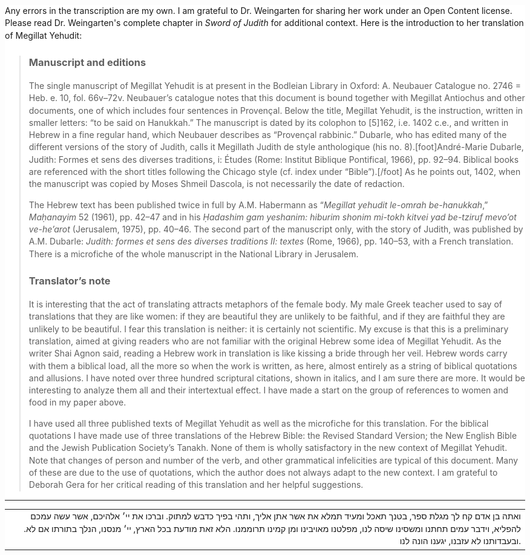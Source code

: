 Any errors in the transcription are my own. I am grateful to Dr. Weingarten for sharing her work under an Open Content license. Please read Dr. Weingarten's complete chapter in <em>Sword of Judith</em> for additional context. Here is the introduction to her translation of Megillat Yehudit:


<blockquote><h3>Manuscript and editions</h3>

The single manuscript of Megillat Yehudit is at present in the Bodleian Library in Oxford: A. Neubauer Catalogue no. 2746 = Heb. e. 10, fol. 66v–72v. Neubauer’s catalogue notes that this document is bound together with Megillat Antiochus and other documents, one of which includes four sentences in Provençal. Below the title, Megillat Yehudit, is the instruction, written in smaller letters: “to be said on Hanukkah.” The manuscript is dated by its colophon to [5]162, i.e. 1402 c.e., and written in Hebrew in a fine regular hand, which Neubauer describes as “Provençal rabbinic.” Dubarle, who has edited many of the different versions of the story of Judith, calls it Megillath Judith de style anthologique (his no. 8).[foot]André-Marie Dubarle, Judith: Formes et sens des diverses traditions, i: Études (Rome: Institut Biblique Pontifical, 1966), pp. 92–94. Biblical books are referenced with the short titles following the Chicago style (cf. index under “Bible”).[/foot]  As he points out, 1402, when the manuscript was copied by Moses Shmeil Dascola, is not necessarily the date of redaction.

The Hebrew text has been published twice in full by A.M. Habermann as “<em>Megillat yehudit le-omrah be-hanukkah</em>,” <em>Maḥanayim</em> 52 (1961), pp. 42–47 and in his <em>Ḥadashim gam yeshanim: hiburim shonim mi-tokh kitvei yad be-tziruf mevo’ot ve-he’arot</em> (Jerusalem, 1975), pp. 40–46. The second part of the manuscript only, with the story of Judith, was published by A.M. Dubarle: <em>Judith: formes et sens des diverses traditions II: textes</em> (Rome, 1966), pp. 140–53, with a French translation. There is a microfiche of the whole manuscript in the National Library in Jerusalem.

<h3>Translator’s note</h3>

It is interesting that the act of translating attracts metaphors of the female body. My male Greek teacher used to say of translations that they are like women: if they are beautiful they are unlikely to be faithful, and if they are faithful they are unlikely to be beautiful. I fear this translation is neither: it is certainly not scientific. My excuse is that this is a preliminary translation, aimed at giving readers who are not familiar with the original Hebrew some idea of Megillat Yehudit. As the writer Shai Agnon said, reading a Hebrew work in translation is like kissing a bride through her veil. Hebrew words carry with them a biblical load, all the more so when the work is written, as here, almost entirely as a string of biblical quotations and allusions. I have noted over three hundred scriptural citations, shown in italics, and I am sure there are more. It would be interesting to analyze them all and their intertextual effect. I have made a start on the group of references to women and food in my paper above.

I have used all three published texts of Megillat Yehudit as well as the microfiche for this translation. For the biblical quotations I have made use of three translations of the Hebrew Bible: the Revised Standard Version; the New English Bible and the Jewish Publication Society’s Tanakh. None of them is wholly satisfactory in the new context of Megillat Yehudit. Note that changes of person and number of the verb, and other grammatical infelicities are typical of this document. Many of these are due to the use of quotations, which the author does not always adapt to the new context. I am grateful to Deborah Gera for her critical reading of this translation and her helpful suggestions.</blockquote>



<hr />

<table style="margin-left: auto;margin-right: auto;">
<tbody>
<tr><td style="vertical-align:top;" width="46%">
<div class="commentary" style="text-align: right;"><span lang="he">
ואתה בן אדם קח לך מגלת ספר, בטנך תאכל ומעיד תמלא את אשר אתן אליך, ותהי בפיך כדבש למתוק. וברכו את יי׳ אלהיכם, אשר עשה עמכם להפליא, וידבר עמים תחתנו ומשסינו שיסה לנו, מפלטנו מאויבינו ומן קמינו תרוממנו. הלא זאת מודעת בכל הארץ, יי׳ מנסנו, הנלך בתורתו אם לא. ובעבדותנו לא עזבנו, יגענו הונה לנו. 
</span></div></td>
